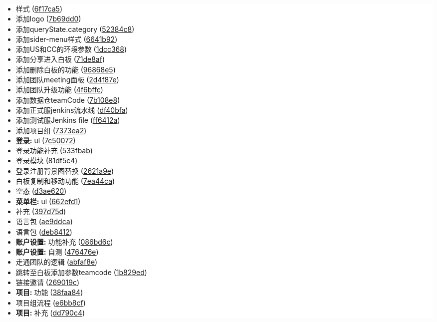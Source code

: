* 样式 ([6f17ca5](https://gitee.com/auditoryworks_hamedal/nearhub-app/commit/6f17ca5665d02195163830b80c9fd94b8f1c90c1))
* 添加logo ([7b69dd0](https://gitee.com/auditoryworks_hamedal/nearhub-app/commit/7b69dd00c77ae0bd7c4def017d3e3c3de194dc70))
* 添加queryState.category ([52384c8](https://gitee.com/auditoryworks_hamedal/nearhub-app/commit/52384c84e6016bea216823936479ec838ff1158f))
* 添加sider-menu样式 ([6641b92](https://gitee.com/auditoryworks_hamedal/nearhub-app/commit/6641b925deb574543123f8c24534c1e47ddb7979))
* 添加US和CC的环境参数 ([1dcc368](https://gitee.com/auditoryworks_hamedal/nearhub-app/commit/1dcc3689ff9aabad1d98e8d08740977be8d1e4f2))
* 添加分享进入白板 ([71de8af](https://gitee.com/auditoryworks_hamedal/nearhub-app/commit/71de8af607ba5b36d5996b0e96ba25fa44dbd3a3))
* 添加删除白板的功能 ([96868e5](https://gitee.com/auditoryworks_hamedal/nearhub-app/commit/96868e586b7c0fb907e5db901918f6ab80bbd4a3))
* 添加团队meeting面板 ([2d4f87e](https://gitee.com/auditoryworks_hamedal/nearhub-app/commit/2d4f87e09665a086424565c6d1b7b556cb15ee28))
* 添加团队升级功能 ([4f6bffc](https://gitee.com/auditoryworks_hamedal/nearhub-app/commit/4f6bffca01d521e434dad2d0f3c6e2a11f9f6b1f))
* 添加数据仓teamCode ([7b108e8](https://gitee.com/auditoryworks_hamedal/nearhub-app/commit/7b108e80c1bdd44726849f487e23e97d76d58bbb))
* 添加正式服jenkins流水线 ([df40bfa](https://gitee.com/auditoryworks_hamedal/nearhub-app/commit/df40bfadc38d72f6b9eba619e8cf0a30fa060edd))
* 添加测试服Jenkins file ([ff6412a](https://gitee.com/auditoryworks_hamedal/nearhub-app/commit/ff6412af88bfc1b8f15acdd94c06defaa92d8304))
* 添加项目组 ([7373ea2](https://gitee.com/auditoryworks_hamedal/nearhub-app/commit/7373ea281e508840c7eb6ba08d24defdb31f9bc4))
* **登录:** ui ([7c50072](https://gitee.com/auditoryworks_hamedal/nearhub-app/commit/7c5007225b6cbbcbf5fcb18db1c56a65c9c28ebb))
* 登录功能补充 ([533fbab](https://gitee.com/auditoryworks_hamedal/nearhub-app/commit/533fbab5218fa0caaadbc44b38d288a8de62b579))
* 登录模块 ([81df5c4](https://gitee.com/auditoryworks_hamedal/nearhub-app/commit/81df5c421b6a0e78c49667447d4c7a4be8b96a30))
* 登录注册背景图替换 ([2621a9e](https://gitee.com/auditoryworks_hamedal/nearhub-app/commit/2621a9e21582ff5d80d86b0990f5d2607cbc1704))
* 白板复制和移动功能 ([7ea44ca](https://gitee.com/auditoryworks_hamedal/nearhub-app/commit/7ea44ca686a4e8d4b12c307fee9fba86363b00ad))
* 空态 ([d3ae620](https://gitee.com/auditoryworks_hamedal/nearhub-app/commit/d3ae620dc4e7ec80e23ec3aca8250373467743c7))
* **菜单栏:** ui ([662efd1](https://gitee.com/auditoryworks_hamedal/nearhub-app/commit/662efd175e2dde1d99e5ee18bbced05d5c599423))
* 补充 ([397d75d](https://gitee.com/auditoryworks_hamedal/nearhub-app/commit/397d75d08665c734b667e50ac288ff1e87427fa6))
* 语言包 ([ae9ddca](https://gitee.com/auditoryworks_hamedal/nearhub-app/commit/ae9ddca41d428a5a8e59959b2aa4c42c30bddab0))
* 语言包 ([deb8412](https://gitee.com/auditoryworks_hamedal/nearhub-app/commit/deb8412bb7d1838a9f5169b635e649da1b376cfc))
* **账户设置:** 功能补充 ([086bd6c](https://gitee.com/auditoryworks_hamedal/nearhub-app/commit/086bd6cc931312db14a931202ac532f8e837eabb))
* **账户设置:** 自测 ([476476e](https://gitee.com/auditoryworks_hamedal/nearhub-app/commit/476476e91c51a490c2f306ebf1c7f72499b97f70))
* 走通团队的逻辑 ([abfaf8e](https://gitee.com/auditoryworks_hamedal/nearhub-app/commit/abfaf8e8df6c86b1c3fdca154056dbb0f43780ae))
* 跳转至白板添加参数teamcode ([1b829ed](https://gitee.com/auditoryworks_hamedal/nearhub-app/commit/1b829edc85e62895523345b7b41781ac62d961a6))
* 链接邀请 ([269019c](https://gitee.com/auditoryworks_hamedal/nearhub-app/commit/269019c04ddceeda15ff0b0333b917e2d3b175f6))
* **项目:** 功能 ([38faa84](https://gitee.com/auditoryworks_hamedal/nearhub-app/commit/38faa848bdb57bf4bcdcdc854f0b020c8cfcdfaa))
* 项目组流程 ([e6bb8cf](https://gitee.com/auditoryworks_hamedal/nearhub-app/commit/e6bb8cfc2abd73a3429b4222ffacfef977b29051))
* **项目:** 补充 ([dd790c4](https://gitee.com/auditoryworks_hamedal/nearhub-app/commit/dd790c4c5565b724558030dcd3aa6db297412389))
